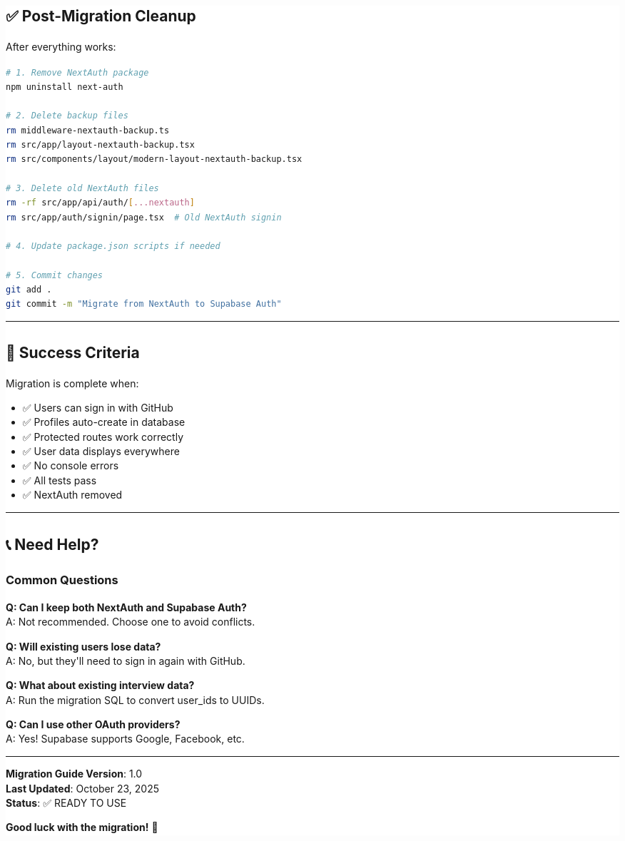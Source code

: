
## ✅ Post-Migration Cleanup

After everything works:

```bash
# 1. Remove NextAuth package
npm uninstall next-auth

# 2. Delete backup files
rm middleware-nextauth-backup.ts
rm src/app/layout-nextauth-backup.tsx
rm src/components/layout/modern-layout-nextauth-backup.tsx

# 3. Delete old NextAuth files
rm -rf src/app/api/auth/[...nextauth]
rm src/app/auth/signin/page.tsx  # Old NextAuth signin

# 4. Update package.json scripts if needed

# 5. Commit changes
git add .
git commit -m "Migrate from NextAuth to Supabase Auth"
```

---

## 🎉 Success Criteria

Migration is complete when:
- ✅ Users can sign in with GitHub
- ✅ Profiles auto-create in database
- ✅ Protected routes work correctly
- ✅ User data displays everywhere
- ✅ No console errors
- ✅ All tests pass
- ✅ NextAuth removed

---

## 📞 Need Help?

### **Common Questions**

**Q: Can I keep both NextAuth and Supabase Auth?**  
A: Not recommended. Choose one to avoid conflicts.

**Q: Will existing users lose data?**  
A: No, but they'll need to sign in again with GitHub.

**Q: What about existing interview data?**  
A: Run the migration SQL to convert user_ids to UUIDs.

**Q: Can I use other OAuth providers?**  
A: Yes! Supabase supports Google, Facebook, etc.

---

**Migration Guide Version**: 1.0  
**Last Updated**: October 23, 2025  
**Status**: ✅ READY TO USE

**Good luck with the migration!** 🚀
